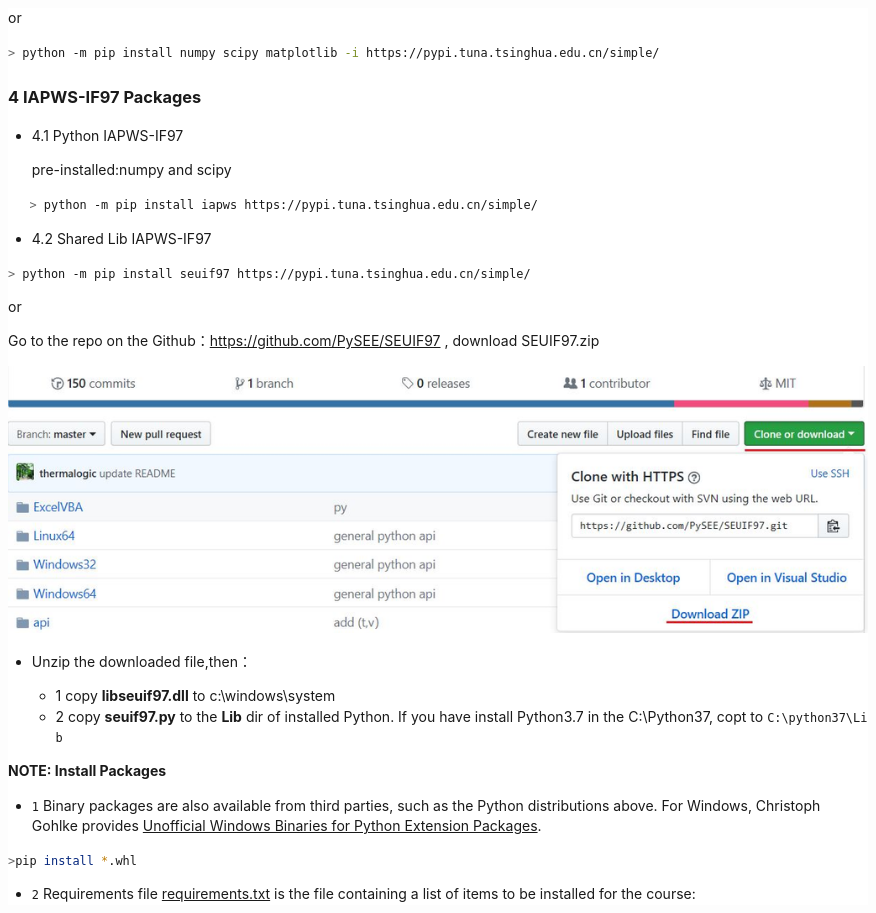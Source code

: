 or 

```bash       
> python -m pip install numpy scipy matplotlib -i https://pypi.tuna.tsinghua.edu.cn/simple/
``` 
### 4 IAPWS-IF97 Packages

* 4.1 Python IAPWS-IF97

   pre-installed:numpy and scipy

```bash       
   > python -m pip install iapws https://pypi.tuna.tsinghua.edu.cn/simple/
``` 

* 4.2 Shared Lib IAPWS-IF97

```bash       
> python -m pip install seuif97 https://pypi.tuna.tsinghua.edu.cn/simple/
``` 

or

Go to the repo on the Github：https://github.com/PySEE/SEUIF97 , download SEUIF97.zip

![Download SEUIF97.zip](./img/downloadseuif97.jpg)
   
*  Unzip the downloaded file,then：
   
   * 1 copy **libseuif97.dll** to c:\windows\system
   * 2 copy **seuif97.py** to the **Lib** dir of installed Python. If you have install Python3.7 in the C:\Python37\, copt to `C:\python37\Lib`
 

**NOTE: Install Packages** 

* `1` Binary packages are also available from third parties, such as the Python distributions above. For Windows, Christoph Gohlke provides [Unofficial Windows Binaries for Python Extension Packages](https://www.lfd.uci.edu/~gohlke/pythonlibs/).

```bash 
>pip install *.whl
```

* `2` Requirements file [requirements.txt](./requirements.txt) is the file containing a list of items to be installed for the course:
